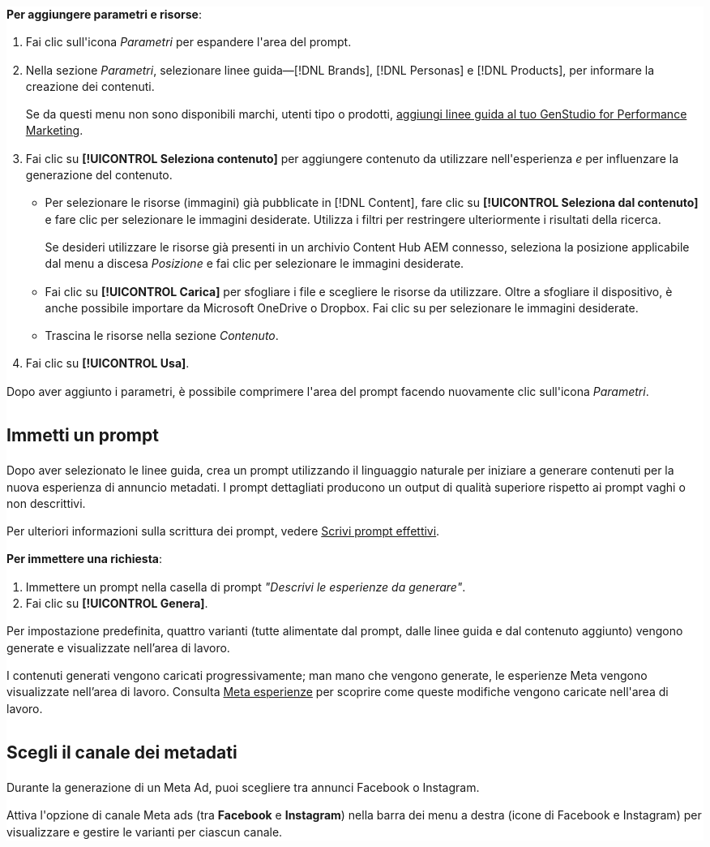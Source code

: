**Per aggiungere parametri e risorse**:

1. Fai clic sull&#39;icona _Parametri_ per espandere l&#39;area del prompt.
1. Nella sezione _Parametri_, selezionare linee guida—[!DNL Brands], [!DNL Personas] e [!DNL Products], per informare la creazione dei contenuti.

   Se da questi menu non sono disponibili marchi, utenti tipo o prodotti, [aggiungi linee guida al tuo GenStudio for Performance Marketing](/help/user-guide/guidelines/add-guidelines.md).

1. Fai clic su **[!UICONTROL Seleziona contenuto]** per aggiungere contenuto da utilizzare nell&#39;esperienza *e* per influenzare la generazione del contenuto.
   * Per selezionare le risorse (immagini) già pubblicate in [!DNL Content], fare clic su **[!UICONTROL Seleziona dal contenuto]** e fare clic per selezionare le immagini desiderate. Utilizza i filtri per restringere ulteriormente i risultati della ricerca.

     Se desideri utilizzare le risorse già presenti in un archivio Content Hub AEM connesso, seleziona la posizione applicabile dal menu a discesa _Posizione_ e fai clic per selezionare le immagini desiderate.

   * Fai clic su **[!UICONTROL Carica]** per sfogliare i file e scegliere le risorse da utilizzare. Oltre a sfogliare il dispositivo, è anche possibile importare da Microsoft OneDrive o Dropbox. Fai clic su per selezionare le immagini desiderate.
   * Trascina le risorse nella sezione _Contenuto_.
1. Fai clic su **[!UICONTROL Usa]**.

Dopo aver aggiunto i parametri, è possibile comprimere l&#39;area del prompt facendo nuovamente clic sull&#39;icona _Parametri_.

## Immetti un prompt

Dopo aver selezionato le linee guida, crea un prompt utilizzando il linguaggio naturale per iniziare a generare contenuti per la nuova esperienza di annuncio metadati. I prompt dettagliati producono un output di qualità superiore rispetto ai prompt vaghi o non descrittivi.

Per ulteriori informazioni sulla scrittura dei prompt, vedere [Scrivi prompt effettivi](/help/user-guide/effective-prompts.md).

**Per immettere una richiesta**:

1. Immettere un prompt nella casella di prompt _&quot;Descrivi le esperienze da generare&quot;_.
1. Fai clic su **[!UICONTROL Genera]**.

Per impostazione predefinita, quattro varianti (tutte alimentate dal prompt, dalle linee guida e dal contenuto aggiunto) vengono generate e visualizzate nell’area di lavoro.

I contenuti generati vengono caricati progressivamente; man mano che vengono generate, le esperienze Meta vengono visualizzate nell’area di lavoro. Consulta [Meta esperienze](/help/user-guide/create/meta-experiences.md#progressive-loading) per scoprire come queste modifiche vengono caricate nell&#39;area di lavoro.

## Scegli il canale dei metadati

Durante la generazione di un Meta Ad, puoi scegliere tra annunci Facebook o Instagram.

Attiva l&#39;opzione di canale Meta ads (tra **Facebook** e **Instagram**) nella barra dei menu a destra (icone di Facebook e Instagram) per visualizzare e gestire le varianti per ciascun canale.

